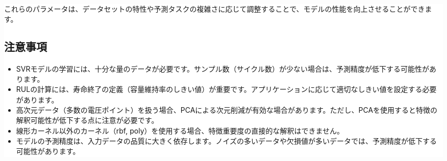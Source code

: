 これらのパラメータは、データセットの特性や予測タスクの複雑さに応じて調整することで、モデルの性能を向上させることができます。

## 注意事項

- SVRモデルの学習には、十分な量のデータが必要です。サンプル数（サイクル数）が少ない場合は、予測精度が低下する可能性があります。
- RULの計算には、寿命終了の定義（容量維持率のしきい値）が重要です。アプリケーションに応じて適切なしきい値を設定する必要があります。
- 高次元データ（多数の電圧ポイント）を扱う場合、PCAによる次元削減が有効な場合があります。ただし、PCAを使用すると特徴の解釈可能性が低下する点に注意が必要です。
- 線形カーネル以外のカーネル（rbf, poly）を使用する場合、特徴重要度の直接的な解釈はできません。
- モデルの予測精度は、入力データの品質に大きく依存します。ノイズの多いデータや欠損値が多いデータでは、予測精度が低下する可能性があります。